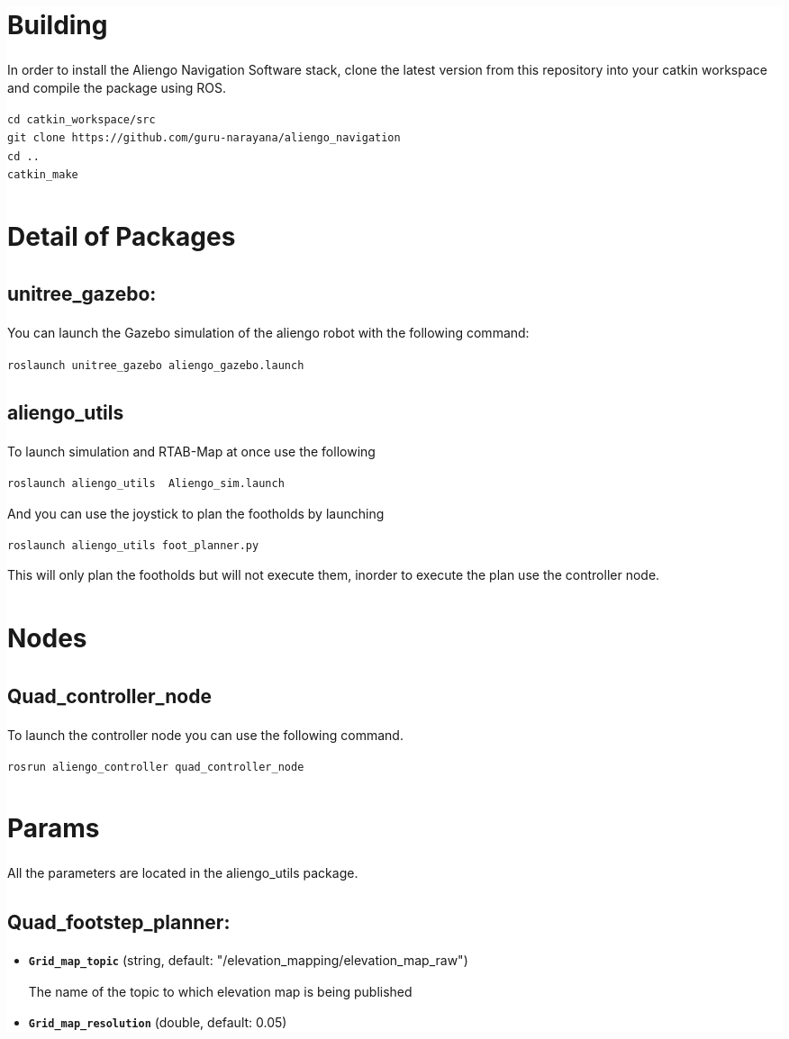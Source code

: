 
# Building

In order to install the Aliengo Navigation Software stack, clone the latest version from this repository into your catkin workspace and compile the package using ROS.

    cd catkin_workspace/src
    git clone https://github.com/guru-narayana/aliengo_navigation
    cd ..
    catkin_make

# Detail of Packages

## unitree_gazebo:
You can launch the Gazebo simulation of the aliengo robot with the following command:
```
roslaunch unitree_gazebo aliengo_gazebo.launch
```

## aliengo_utils
To launch simulation and RTAB-Map at once use the following
```
roslaunch aliengo_utils  Aliengo_sim.launch
```

And you can use the joystick to plan the footholds by launching
```
roslaunch aliengo_utils foot_planner.py
```
This will only plan the footholds but will not execute them, inorder to execute the plan use the controller node.

# Nodes 
## Quad_controller_node
To launch the controller node you can use the following command.
```
rosrun aliengo_controller quad_controller_node 
```
# Params
All the parameters are located in the aliengo_utils package.
## Quad_footstep_planner:

* **`Grid_map_topic`** (string, default: "/elevation_mapping/elevation_map_raw")

    The name of the topic to which elevation map is being published
    
* **`Grid_map_resolution`** (double, default: 0.05)

